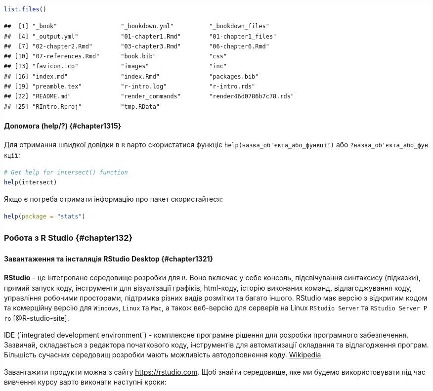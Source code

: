 ```r
list.files()
```

```
##  [1] "_book"                  "_bookdown.yml"          "_bookdown_files"       
##  [4] "_output.yml"            "01-chapter1.Rmd"        "01-chapter1_files"     
##  [7] "02-chapter2.Rmd"        "03-chapter3.Rmd"        "06-chapter6.Rmd"       
## [10] "07-references.Rmd"      "book.bib"               "css"                   
## [13] "favicon.ico"            "images"                 "inc"                   
## [16] "index.md"               "index.Rmd"              "packages.bib"          
## [19] "preamble.tex"           "r-intro.log"            "r-intro.rds"           
## [22] "README.md"              "render_commands"        "render46d0786b7c78.rds"
## [25] "RIntro.Rproj"           "tmp.RData"
```

#### Допомога (help/?) {#chapter1315}

Для отримання швидкої довідки в `R` варто скористатися функціє `help(назва_об'єкта_або_функції)` або `?назва_об'єкта_або_функції`:

```r
# Get help for intersect() function
help(intersect)
```
Якщо є потреба отримати інформацію про пакет скористайтеся:

```r
help(package = "stats")
```

### Робота з R Studio {#chapter132}

#### Завантаження та інсталяція RStudio Desktop {#chapter1321}

**RStudio** - це інтегроване середовище розробки для `R`. Воно включає у себе консоль, підсвічування синтаксису (підказки), прямий запуск коду, інструменти для візуалізації графіків, html-коду, історію виконаних команд, відлагоджування коду, управління робочими просторами, підтримка різних видів розмітки та багато іншого. RStudio має версію з відкритим кодом та комерційну версію для `Windows`, `Linux` та `Mac`, а також веб-версію для серверів на Linux `RStudio Server` та `RStudio Server Pro` [@R-studio-site].

<div class="alert alert-info">
<i class="fas fa-2x fa-info-circle fa-alert"></i>
IDE (`integrated development environment`) - комплексне програмне рішення для розробки програмного забезпечення. Зазвичай, складається з редактора початкового коду, інструментів для автоматизації складання та відлагодження програм. Більшість сучасних середовищ розробки мають можливість автодоповнення коду. <a href="https://uk.wikipedia.org/wiki/%D0%86%D0%BD%D1%82%D0%B5%D0%B3%D1%80%D0%BE%D0%B2%D0%B0%D0%BD%D0%B5_%D1%81%D0%B5%D1%80%D0%B5%D0%B4%D0%BE%D0%B2%D0%B8%D1%89%D0%B5_%D1%80%D0%BE%D0%B7%D1%80%D0%BE%D0%B1%D0%BA%D0%B8" target="_blank" >Wikipedia</a>
</div>

Завантажити продукти можна з сайту https://rstudio.com. Щоб знайти середовище, яке ми будемо використовувати під час вивчення курсу варто виконати наступні кроки:
